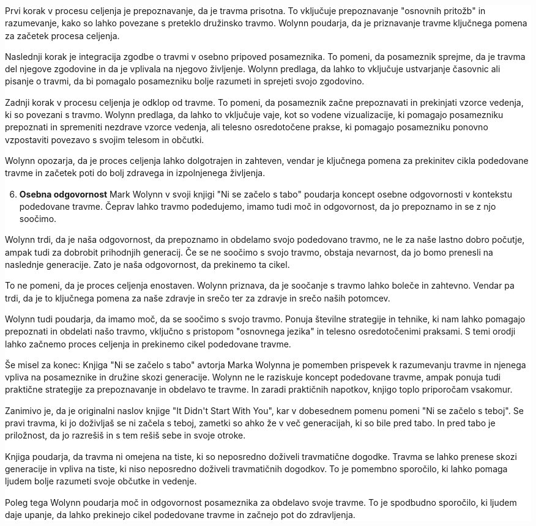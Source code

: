 Prvi korak v procesu celjenja je prepoznavanje, da je travma prisotna. To vključuje prepoznavanje "osnovnih pritožb" in razumevanje, kako so lahko povezane s preteklo družinsko travmo. Wolynn poudarja, da je priznavanje travme ključnega pomena za začetek procesa celjenja.

Naslednji korak je integracija zgodbe o travmi v osebno pripoved posameznika. To pomeni, da posameznik sprejme, da je travma del njegove zgodovine in da je vplivala na njegovo življenje. Wolynn predlaga, da lahko to vključuje ustvarjanje časovnic ali pisanje o travmi, da bi pomagalo posamezniku bolje razumeti in sprejeti svojo zgodovino.

Zadnji korak v procesu celjenja je odklop od travme. To pomeni, da posameznik začne prepoznavati in prekinjati vzorce vedenja, ki so povezani s travmo. Wolynn predlaga, da lahko to vključuje vaje, kot so vodene vizualizacije, ki pomagajo posamezniku prepoznati in spremeniti nezdrave vzorce vedenja, ali telesno osredotočene prakse, ki pomagajo posamezniku ponovno vzpostaviti povezavo s svojim telesom in občutki.

Wolynn opozarja, da je proces celjenja lahko dolgotrajen in zahteven, vendar je ključnega pomena za prekinitev cikla podedovane travme in začetek poti do bolj zdravega in izpolnjenega življenja.

6. **Osebna odgovornost**
Mark Wolynn v svoji knjigi "Ni se začelo s tabo" poudarja koncept osebne odgovornosti v kontekstu podedovane travme. Čeprav lahko travmo podedujemo, imamo tudi moč in odgovornost, da jo prepoznamo in se z njo soočimo.

Wolynn trdi, da je naša odgovornost, da prepoznamo in obdelamo svojo podedovano travmo, ne le za naše lastno dobro počutje, ampak tudi za dobrobit prihodnjih generacij. Če se ne soočimo s svojo travmo, obstaja nevarnost, da jo bomo prenesli na naslednje generacije. Zato je naša odgovornost, da prekinemo ta cikel.

To ne pomeni, da je proces celjenja enostaven. Wolynn priznava, da je soočanje s travmo lahko boleče in zahtevno. Vendar pa trdi, da je to ključnega pomena za naše zdravje in srečo ter za zdravje in srečo naših potomcev.

Wolynn tudi poudarja, da imamo moč, da se soočimo s svojo travmo. Ponuja številne strategije in tehnike, ki nam lahko pomagajo prepoznati in obdelati našo travmo, vključno s pristopom "osnovnega jezika" in telesno osredotočenimi praksami. S temi orodji lahko začnemo proces celjenja in prekinemo cikel podedovane travme.



Še misel za konec:
Knjiga "Ni se začelo s tabo" avtorja Marka Wolynna je pomemben prispevek k razumevanju travme in njenega vpliva na posameznike in družine skozi generacije. Wolynn ne le raziskuje koncept podedovane travme, ampak ponuja tudi praktične strategije za prepoznavanje in obdelavo te travme. In zaradi praktičnih napotkov, knjigo toplo priporočam vsakomur.

Zanimivo je, da je originalni naslov knjige "It Didn't Start With You", kar v dobesednem pomenu pomeni "Ni se začelo s teboj". Se pravi travma, ki jo doživljaš se ni začela s teboj, zametki so ahko že v več generacijah, ki so bile pred tabo. In pred tabo je priložnost, da jo razrešiš in s tem rešiš sebe in svoje otroke.

Knjiga poudarja, da travma ni omejena na tiste, ki so neposredno doživeli travmatične dogodke. Travma se lahko prenese skozi generacije in vpliva na tiste, ki niso neposredno doživeli travmatičnih dogodkov. To je pomembno sporočilo, ki lahko pomaga ljudem bolje razumeti svoje občutke in vedenje.

Poleg tega Wolynn poudarja moč in odgovornost posameznika za obdelavo svoje travme. To je spodbudno sporočilo, ki ljudem daje upanje, da lahko prekinejo cikel podedovane travme in začnejo pot do zdravljenja.

